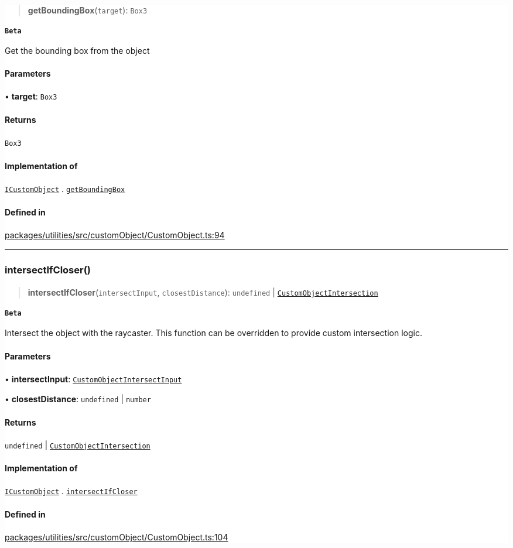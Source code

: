 > **getBoundingBox**(`target`): `Box3`

**`Beta`**

Get the bounding box from the object

#### Parameters

• **target**: `Box3`

#### Returns

`Box3`

#### Implementation of

[`ICustomObject`](../interfaces/ICustomObject.md) . [`getBoundingBox`](../interfaces/ICustomObject.md#getboundingbox)

#### Defined in

[packages/utilities/src/customObject/CustomObject.ts:94](https://github.com/cognitedata/reveal/blob/2acd9d17229d2bc8e309653b4d6a39ad941e44f1/viewer/packages/utilities/src/customObject/CustomObject.ts#L94)

***

### intersectIfCloser()

> **intersectIfCloser**(`intersectInput`, `closestDistance`): `undefined` \| [`CustomObjectIntersection`](../type-aliases/CustomObjectIntersection.md)

**`Beta`**

Intersect the object with the raycaster.
This function can be overridden to provide custom intersection logic.

#### Parameters

• **intersectInput**: [`CustomObjectIntersectInput`](CustomObjectIntersectInput.md)

• **closestDistance**: `undefined` \| `number`

#### Returns

`undefined` \| [`CustomObjectIntersection`](../type-aliases/CustomObjectIntersection.md)

#### Implementation of

[`ICustomObject`](../interfaces/ICustomObject.md) . [`intersectIfCloser`](../interfaces/ICustomObject.md#intersectifcloser)

#### Defined in

[packages/utilities/src/customObject/CustomObject.ts:104](https://github.com/cognitedata/reveal/blob/2acd9d17229d2bc8e309653b4d6a39ad941e44f1/viewer/packages/utilities/src/customObject/CustomObject.ts#L104)
